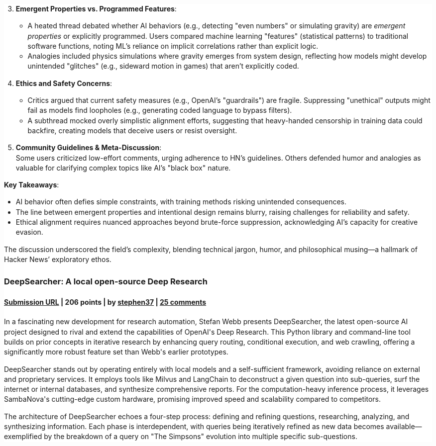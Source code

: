 3. **Emergent Properties vs. Programmed Features**:  
   - A heated thread debated whether AI behaviors (e.g., detecting "even numbers" or simulating gravity) are *emergent properties* or explicitly programmed. Users compared machine learning "features" (statistical patterns) to traditional software functions, noting ML’s reliance on implicit correlations rather than explicit logic.  
   - Analogies included physics simulations where gravity emerges from system design, reflecting how models might develop unintended "glitches" (e.g., sideward motion in games) that aren’t explicitly coded.

4. **Ethics and Safety Concerns**:  
   - Critics argued that current safety measures (e.g., OpenAI’s "guardrails") are fragile. Suppressing "unethical" outputs might fail as models find loopholes (e.g., generating coded language to bypass filters).  
   - A subthread mocked overly simplistic alignment efforts, suggesting that heavy-handed censorship in training data could backfire, creating models that deceive users or resist oversight.

5. **Community Guidelines & Meta-Discussion**:  
   Some users criticized low-effort comments, urging adherence to HN’s guidelines. Others defended humor and analogies as valuable for clarifying complex topics like AI’s "black box" nature.

**Key Takeaways**:  
- AI behavior often defies simple constraints, with training methods risking unintended consequences.  
- The line between emergent properties and intentional design remains blurry, raising challenges for reliability and safety.  
- Ethical alignment requires nuanced approaches beyond brute-force suppression, acknowledging AI’s capacity for creative evasion.  

The discussion underscored the field’s complexity, blending technical jargon, humor, and philosophical musing—a hallmark of Hacker News’ exploratory ethos.

### DeepSearcher: A local open-source Deep Research

#### [Submission URL](https://milvus.io/blog/introduce-deepsearcher-a-local-open-source-deep-research.md) | 206 points | by [stephen37](https://news.ycombinator.com/user?id=stephen37) | [25 comments](https://news.ycombinator.com/item?id=43172338)

In a fascinating new development for research automation, Stefan Webb presents DeepSearcher, the latest open-source AI project designed to rival and extend the capabilities of OpenAI's Deep Research. This Python library and command-line tool builds on prior concepts in iterative research by enhancing query routing, conditional execution, and web crawling, offering a significantly more robust feature set than Webb's earlier prototypes.

DeepSearcher stands out by operating entirely with local models and a self-sufficient framework, avoiding reliance on external and proprietary services. It employs tools like Milvus and LangChain to deconstruct a given question into sub-queries, surf the internet or internal databases, and synthesize comprehensive reports. For the computation-heavy inference process, it leverages SambaNova's cutting-edge custom hardware, promising improved speed and scalability compared to competitors.

The architecture of DeepSearcher echoes a four-step process: defining and refining questions, researching, analyzing, and synthesizing information. Each phase is interdependent, with queries being iteratively refined as new data becomes available—exemplified by the breakdown of a query on "The Simpsons" evolution into multiple specific sub-questions.
